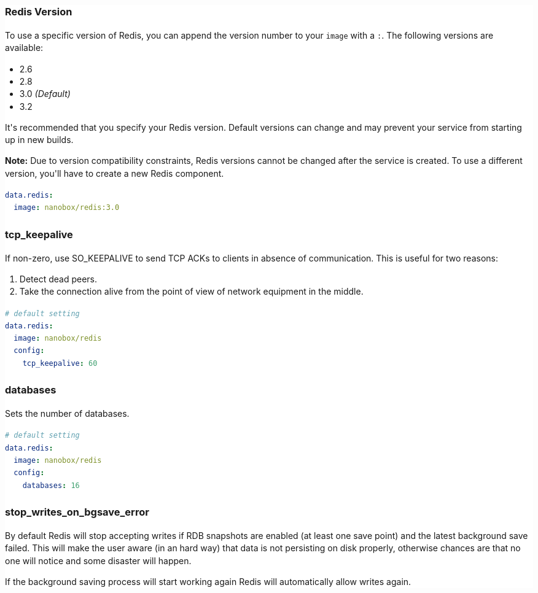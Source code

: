 ### Redis Version
To use a specific version of Redis, you can append the version number to your `image` with a `:`. The following versions are available:

- 2.6
- 2.8
- 3.0 *(Default)*
- 3.2

It's recommended that you specify your Redis version. Default versions can change and may prevent your service from starting up in new builds.

**Note:** Due to version compatibility constraints, Redis versions cannot be changed after the service is created. To use a different version, you'll have to create a new Redis component.

```yaml
data.redis:
  image: nanobox/redis:3.0
```

### tcp\_keepalive
If non-zero, use SO_KEEPALIVE to send TCP ACKs to clients in absence of communication. This is useful for two reasons:

1. Detect dead peers.
2. Take the connection alive from the point of view of network equipment in the middle.

```yaml
# default setting
data.redis:
  image: nanobox/redis
  config:
    tcp_keepalive: 60
```

### databases
Sets the number of databases.

```yaml
# default setting
data.redis:
  image: nanobox/redis
  config:
    databases: 16
```

### stop\_writes\_on\_bgsave\_error
By default Redis will stop accepting writes if RDB snapshots are enabled (at least one save point) and the latest background save failed. This will make the user aware (in an hard way) that data is not persisting on disk properly, otherwise chances are that no one will notice and some disaster will happen.

If the background saving process will start working again Redis will automatically allow writes again.
